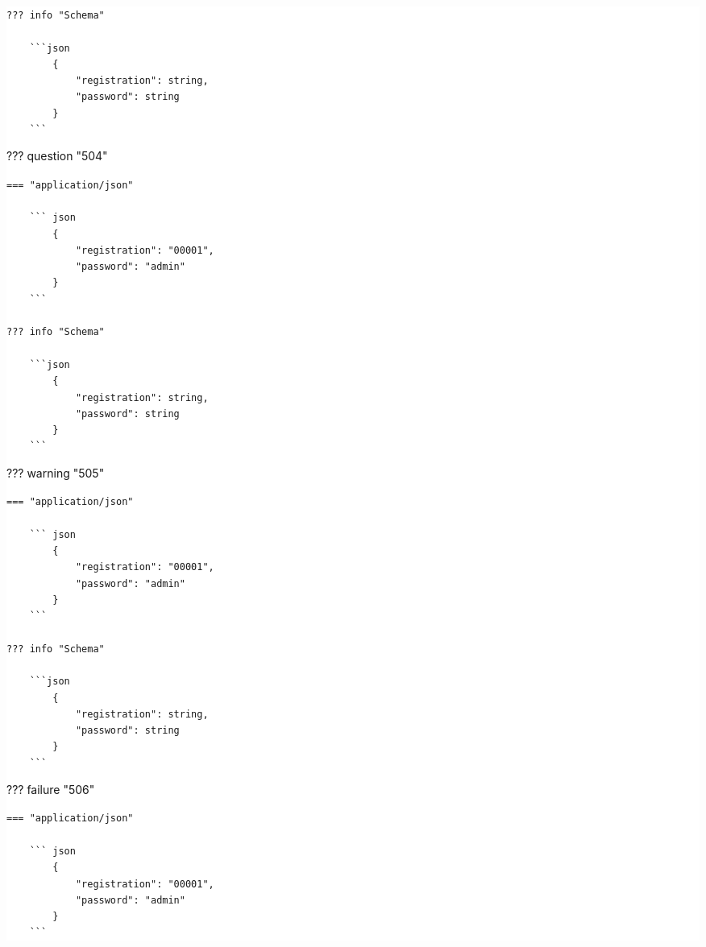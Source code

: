     ??? info "Schema"
    
        ```json
            {
                "registration": string,
                "password": string
            }
        ```

??? question "504"

    === "application/json"

        ``` json
            {
                "registration": "00001",
                "password": "admin"
            }
        ```

    ??? info "Schema"
    
        ```json
            {
                "registration": string,
                "password": string
            }
        ```


??? warning "505"

    === "application/json"

        ``` json
            {
                "registration": "00001",
                "password": "admin"
            }
        ```

    ??? info "Schema"
    
        ```json
            {
                "registration": string,
                "password": string
            }
        ```


??? failure "506"

    === "application/json"

        ``` json
            {
                "registration": "00001",
                "password": "admin"
            }
        ```
